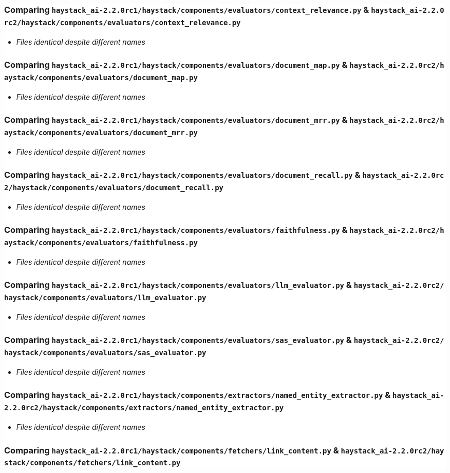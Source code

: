 ### Comparing `haystack_ai-2.2.0rc1/haystack/components/evaluators/context_relevance.py` & `haystack_ai-2.2.0rc2/haystack/components/evaluators/context_relevance.py`

 * *Files identical despite different names*

### Comparing `haystack_ai-2.2.0rc1/haystack/components/evaluators/document_map.py` & `haystack_ai-2.2.0rc2/haystack/components/evaluators/document_map.py`

 * *Files identical despite different names*

### Comparing `haystack_ai-2.2.0rc1/haystack/components/evaluators/document_mrr.py` & `haystack_ai-2.2.0rc2/haystack/components/evaluators/document_mrr.py`

 * *Files identical despite different names*

### Comparing `haystack_ai-2.2.0rc1/haystack/components/evaluators/document_recall.py` & `haystack_ai-2.2.0rc2/haystack/components/evaluators/document_recall.py`

 * *Files identical despite different names*

### Comparing `haystack_ai-2.2.0rc1/haystack/components/evaluators/faithfulness.py` & `haystack_ai-2.2.0rc2/haystack/components/evaluators/faithfulness.py`

 * *Files identical despite different names*

### Comparing `haystack_ai-2.2.0rc1/haystack/components/evaluators/llm_evaluator.py` & `haystack_ai-2.2.0rc2/haystack/components/evaluators/llm_evaluator.py`

 * *Files identical despite different names*

### Comparing `haystack_ai-2.2.0rc1/haystack/components/evaluators/sas_evaluator.py` & `haystack_ai-2.2.0rc2/haystack/components/evaluators/sas_evaluator.py`

 * *Files identical despite different names*

### Comparing `haystack_ai-2.2.0rc1/haystack/components/extractors/named_entity_extractor.py` & `haystack_ai-2.2.0rc2/haystack/components/extractors/named_entity_extractor.py`

 * *Files identical despite different names*

### Comparing `haystack_ai-2.2.0rc1/haystack/components/fetchers/link_content.py` & `haystack_ai-2.2.0rc2/haystack/components/fetchers/link_content.py`
